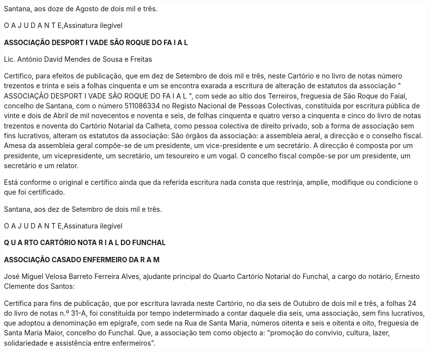 
Santana, aos doze de Agosto de dois mil e três.


O A J U D A N T E,Assinatura ilegível


**ASSOCIAÇÃO DESPORT I VADE SÃO ROQUE DO FA I A L**


Lic. António David Mendes de Sousa e Freitas


Certifico, para efeitos de publicação, que em dez de
Setembro de dois mil e três, neste Cartório e no livro de notas
número trezentos e trinta e seis a folhas cinquenta e um se
encontra exarada a escritura de alteração de estatutos da
associação " ASSOCIAÇÃO DESPORT I VADE SÃO ROQUE DO FA I A L ",
com sede ao sítio dos Terreiros, freguesia de São Roque do Faial,
concelho de Santana, com o número 511086334 no Registo
Nacional de Pessoas Colectivas, constituída por escritura pública
de vinte e dois de Abril de mil novecentos e noventa e seis, de
folhas cinquenta e quatro verso a cinquenta e cinco do livro de
notas trezentos e noventa do Cartório Notarial da Calheta, como
pessoa colectiva de direito privado, sob a forma de associação
sem fins lucrativos, alteram os estatutos da associação:
São órgãos da associação: a assembleia aeral, a direcção e o
conselho fiscal.
Amesa da assembleia geral compõe-se de um presidente, um
vice-presidente e um secretário.
A direcção é composta por um presidente, um vicepresidente, um secretário, um tesoureiro e um vogal.
O concelho fiscal compõe-se por um presidente, um
secretário e um relator.


Está conforme o original e certifico ainda que da referida
escritura nada consta que restrinja, amplie, modifique ou
condicione o que foi certificado.


Santana, aos dez de Setembro de dois mil e três.


O A J U D A N T E,Assinatura ilegível


**Q U A RTO CARTÓRIO NOTA R I A L DO FUNCHAL**


**ASSOCIAÇÃO CASADO ENFERMEIRO DA R A M**


José Miguel Velosa Barreto Ferreira Alves, ajudante principal
do Quarto Cartório Notarial do Funchal, a cargo do notário,
Ernesto Clemente dos Santos:



Certifica para fins de publicação, que por escritura
lavrada neste Cartório, no dia seis de Outubro de dois mil e
três, a folhas 24 do livro de notas n.º 31-A, foi constituída
por tempo indeterminado a contar daquele dia seis, uma
associação, sem fins lucrativos, que adoptou a denominação
em epígrafe, com sede na Rua de Santa Maria, números
oitenta e seis e oitenta e oito, freguesia de Santa Maria
Maior, concelho do Funchal.
Que, a associação tem como objecto a: "promoção do
convívio, cultura, lazer, solidariedade e assistência entre
enfermeiros".
